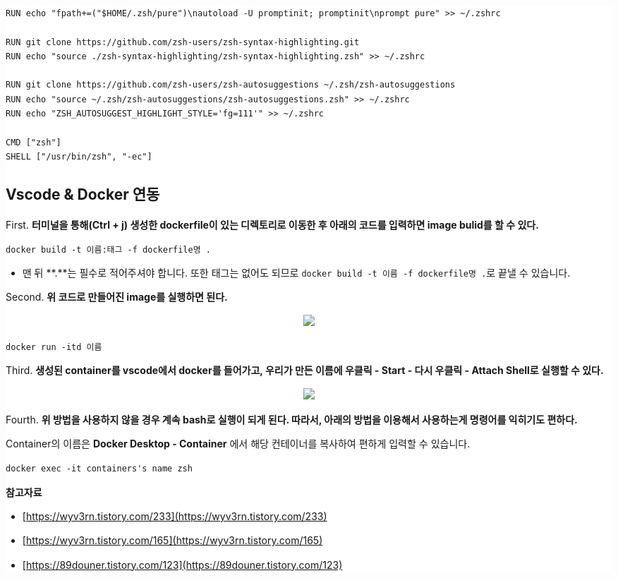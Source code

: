 ```
RUN echo "fpath+=("$HOME/.zsh/pure")\nautoload -U promptinit; promptinit\nprompt pure" >> ~/.zshrc

RUN git clone https://github.com/zsh-users/zsh-syntax-highlighting.git
RUN echo "source ./zsh-syntax-highlighting/zsh-syntax-highlighting.zsh" >> ~/.zshrc

RUN git clone https://github.com/zsh-users/zsh-autosuggestions ~/.zsh/zsh-autosuggestions
RUN echo "source ~/.zsh/zsh-autosuggestions/zsh-autosuggestions.zsh" >> ~/.zshrc
RUN echo "ZSH_AUTOSUGGEST_HIGHLIGHT_STYLE='fg=111'" >> ~/.zshrc

CMD ["zsh"]
SHELL ["/usr/bin/zsh", "-ec"]
```


## Vscode & Docker 연동

First. **터미널을 통해(Ctrl + j) 생성한 dockerfile이 있는 디렉토리로 이동한 후 아래의 코드를 입력하면 image bulid를 할 수 있다.**

```
docker build -t 이름:태그 -f dockerfile명 .
```

* 맨 뒤 **.**는 필수로 적어주셔야 합니다. 또한 태그는 없어도 되므로 `docker build -t 이름 -f dockerfile명 .`로 끝낼 수 있습니다.

Second. **위 코드로 만들어진 image를 실행하면 된다.**

<p align="center">
<img src ="https://user-images.githubusercontent.com/78135526/205293988-ee3f31dc-e686-47e3-bd0f-9cea4a2a9eee.png" width = 420>
</p>

```
docker run -itd 이름
```

Third. **생성된 container를 vscode에서 docker를 들어가고, 우리가 만든 이름에 우클릭 - Start - 다시 우클릭 - Attach Shell로 실행할 수 있다.**

<p align="center">
<img src ="https://user-images.githubusercontent.com/78135526/205294572-1725e3d4-cb52-4c1a-9e1b-6ef5f408b654.png" width = 320>
</p>

Fourth. **위 방법을 사용하지 않을 경우 계속 bash로 실행이 되게 된다. 따라서, 아래의 방법을 이용해서 사용하는게 명령어를 익히기도 편하다.** 

Container의 이름은 **Docker Desktop - Container** 에서 해당 컨테이너를 복사하여 편하게 입력할 수 있습니다.
```
docker exec -it containers's name zsh
```

**참고자료**

* [https://wyv3rn.tistory.com/233](https://wyv3rn.tistory.com/233)

* [https://wyv3rn.tistory.com/165](https://wyv3rn.tistory.com/165)

* [https://89douner.tistory.com/123](https://89douner.tistory.com/123)



